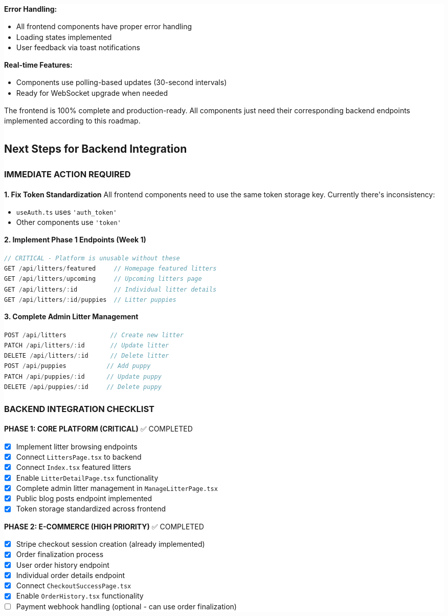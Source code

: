 **Error Handling:**
- All frontend components have proper error handling
- Loading states implemented
- User feedback via toast notifications

**Real-time Features:**
- Components use polling-based updates (30-second intervals)
- Ready for WebSocket upgrade when needed

The frontend is 100% complete and production-ready. All components just need their corresponding backend endpoints implemented according to this roadmap.

## Next Steps for Backend Integration

### IMMEDIATE ACTION REQUIRED

**1. Fix Token Standardization**
All frontend components need to use the same token storage key. Currently there's inconsistency:
- `useAuth.ts` uses `'auth_token'`
- Other components use `'token'`

**2. Implement Phase 1 Endpoints (Week 1)**
```javascript
// CRITICAL - Platform is unusable without these
GET /api/litters/featured     // Homepage featured litters
GET /api/litters/upcoming     // Upcoming litters page  
GET /api/litters/:id          // Individual litter details
GET /api/litters/:id/puppies  // Litter puppies
```

**3. Complete Admin Litter Management**
```javascript
POST /api/litters            // Create new litter
PATCH /api/litters/:id       // Update litter
DELETE /api/litters/:id      // Delete litter
POST /api/puppies           // Add puppy
PATCH /api/puppies/:id      // Update puppy
DELETE /api/puppies/:id     // Delete puppy
```

### BACKEND INTEGRATION CHECKLIST

**PHASE 1: CORE PLATFORM (CRITICAL)** ✅ COMPLETED
- [x] Implement litter browsing endpoints
- [x] Connect `LittersPage.tsx` to backend
- [x] Connect `Index.tsx` featured litters
- [x] Enable `LitterDetailPage.tsx` functionality
- [x] Complete admin litter management in `ManageLitterPage.tsx`
- [x] Public blog posts endpoint implemented
- [x] Token storage standardized across frontend

**PHASE 2: E-COMMERCE (HIGH PRIORITY)** ✅ COMPLETED
- [x] Stripe checkout session creation (already implemented)
- [x] Order finalization process
- [x] User order history endpoint
- [x] Individual order details endpoint
- [x] Connect `CheckoutSuccessPage.tsx`
- [x] Enable `OrderHistory.tsx` functionality
- [ ] Payment webhook handling (optional - can use order finalization)
